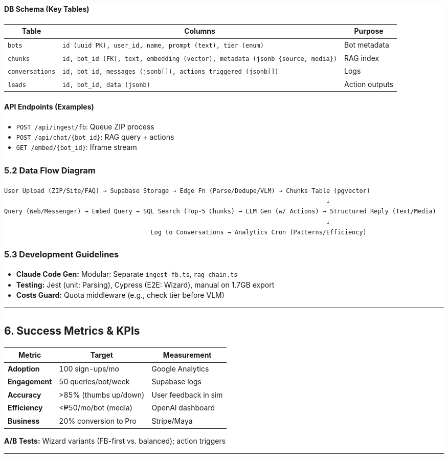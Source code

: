 #### DB Schema (Key Tables)

| Table | Columns | Purpose |
|-------|---------|---------|
| `bots` | `id (uuid PK), user_id, name, prompt (text), tier (enum)` | Bot metadata |
| `chunks` | `id, bot_id (FK), text, embedding (vector), metadata (jsonb {source, media})` | RAG index |
| `conversations` | `id, bot_id, messages (jsonb[]), actions_triggered (jsonb[])` | Logs |
| `leads` | `id, bot_id, data (jsonb)` | Action outputs |

#### API Endpoints (Examples)

- `POST /api/ingest/fb`: Queue ZIP process
- `POST /api/chat/{bot_id}`: RAG query + actions
- `GET /embed/{bot_id}`: Iframe stream

### 5.2 Data Flow Diagram

```
User Upload (ZIP/Site/FAQ) → Supabase Storage → Edge Fn (Parse/Dedupe/VLM) → Chunks Table (pgvector)
                                                                                        ↓
Query (Web/Messenger) → Embed Query → SQL Search (Top-5 Chunks) → LLM Gen (w/ Actions) → Structured Reply (Text/Media)
                                                                                        ↓
                                        Log to Conversations → Analytics Cron (Patterns/Efficiency)
```

### 5.3 Development Guidelines

- **Claude Code Gen:** Modular: Separate `ingest-fb.ts`, `rag-chain.ts`
- **Testing:** Jest (unit: Parsing), Cypress (E2E: Wizard), manual on 1.7GB export
- **Costs Guard:** Quota middleware (e.g., check tier before VLM)

---

## 6. Success Metrics & KPIs

| Metric | Target | Measurement |
|--------|--------|-------------|
| **Adoption** | 100 sign-ups/mo | Google Analytics |
| **Engagement** | 50 queries/bot/week | Supabase logs |
| **Accuracy** | >85% (thumbs up/down) | User feedback in sim |
| **Efficiency** | <₱50/mo/bot (media) | OpenAI dashboard |
| **Business** | 20% conversion to Pro | Stripe/Maya |

**A/B Tests:** Wizard variants (FB-first vs. balanced); action triggers

---